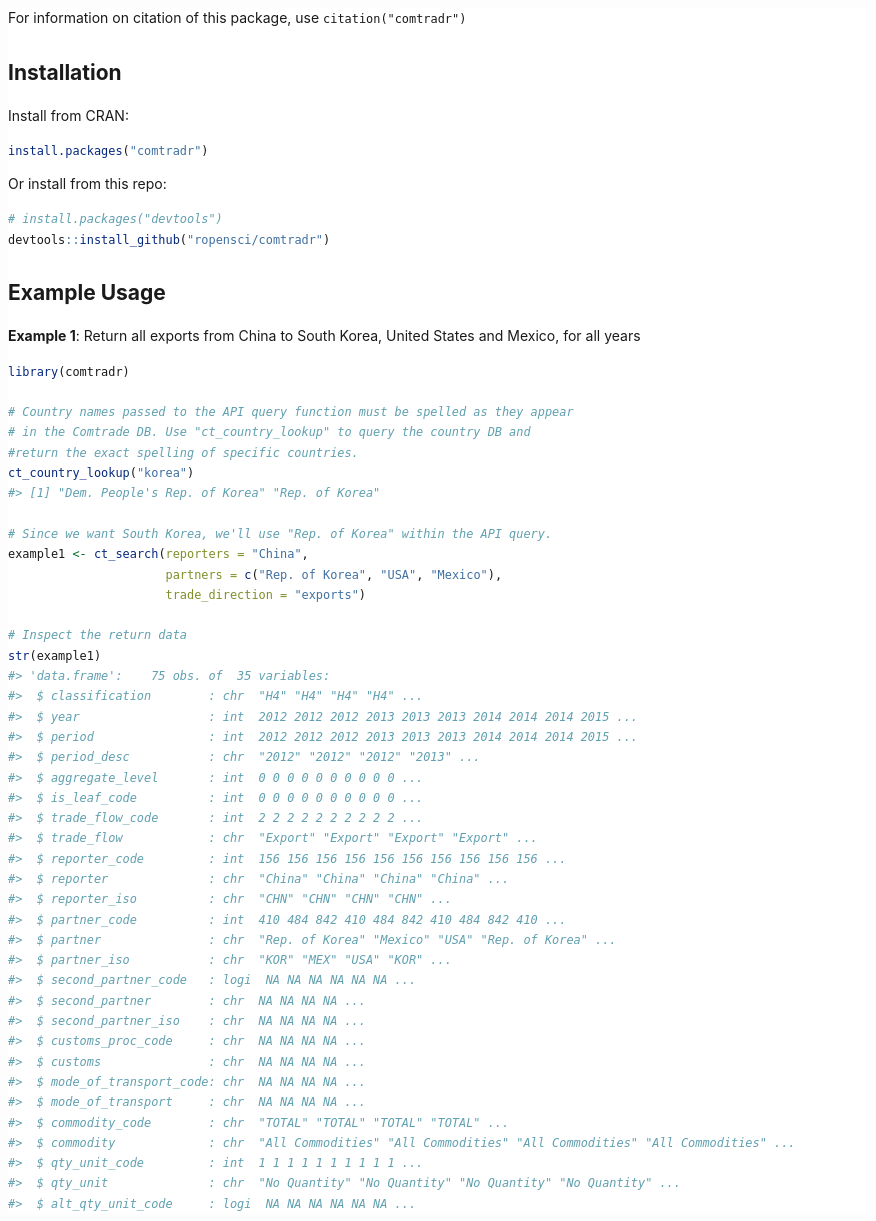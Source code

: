 For information on citation of this package, use `citation("comtradr")`

Installation
------------

Install from CRAN:

``` r
install.packages("comtradr")
```

Or install from this repo:

``` r
# install.packages("devtools")
devtools::install_github("ropensci/comtradr")
```

Example Usage
-------------

**Example 1**: Return all exports from China to South Korea, United States and Mexico, for all years

``` r
library(comtradr)

# Country names passed to the API query function must be spelled as they appear 
# in the Comtrade DB. Use "ct_country_lookup" to query the country DB and 
#return the exact spelling of specific countries.
ct_country_lookup("korea")
#> [1] "Dem. People's Rep. of Korea" "Rep. of Korea"

# Since we want South Korea, we'll use "Rep. of Korea" within the API query.
example1 <- ct_search(reporters = "China", 
                      partners = c("Rep. of Korea", "USA", "Mexico"), 
                      trade_direction = "exports")

# Inspect the return data
str(example1)
#> 'data.frame':    75 obs. of  35 variables:
#>  $ classification        : chr  "H4" "H4" "H4" "H4" ...
#>  $ year                  : int  2012 2012 2012 2013 2013 2013 2014 2014 2014 2015 ...
#>  $ period                : int  2012 2012 2012 2013 2013 2013 2014 2014 2014 2015 ...
#>  $ period_desc           : chr  "2012" "2012" "2012" "2013" ...
#>  $ aggregate_level       : int  0 0 0 0 0 0 0 0 0 0 ...
#>  $ is_leaf_code          : int  0 0 0 0 0 0 0 0 0 0 ...
#>  $ trade_flow_code       : int  2 2 2 2 2 2 2 2 2 2 ...
#>  $ trade_flow            : chr  "Export" "Export" "Export" "Export" ...
#>  $ reporter_code         : int  156 156 156 156 156 156 156 156 156 156 ...
#>  $ reporter              : chr  "China" "China" "China" "China" ...
#>  $ reporter_iso          : chr  "CHN" "CHN" "CHN" "CHN" ...
#>  $ partner_code          : int  410 484 842 410 484 842 410 484 842 410 ...
#>  $ partner               : chr  "Rep. of Korea" "Mexico" "USA" "Rep. of Korea" ...
#>  $ partner_iso           : chr  "KOR" "MEX" "USA" "KOR" ...
#>  $ second_partner_code   : logi  NA NA NA NA NA NA ...
#>  $ second_partner        : chr  NA NA NA NA ...
#>  $ second_partner_iso    : chr  NA NA NA NA ...
#>  $ customs_proc_code     : chr  NA NA NA NA ...
#>  $ customs               : chr  NA NA NA NA ...
#>  $ mode_of_transport_code: chr  NA NA NA NA ...
#>  $ mode_of_transport     : chr  NA NA NA NA ...
#>  $ commodity_code        : chr  "TOTAL" "TOTAL" "TOTAL" "TOTAL" ...
#>  $ commodity             : chr  "All Commodities" "All Commodities" "All Commodities" "All Commodities" ...
#>  $ qty_unit_code         : int  1 1 1 1 1 1 1 1 1 1 ...
#>  $ qty_unit              : chr  "No Quantity" "No Quantity" "No Quantity" "No Quantity" ...
#>  $ alt_qty_unit_code     : logi  NA NA NA NA NA NA ...
```